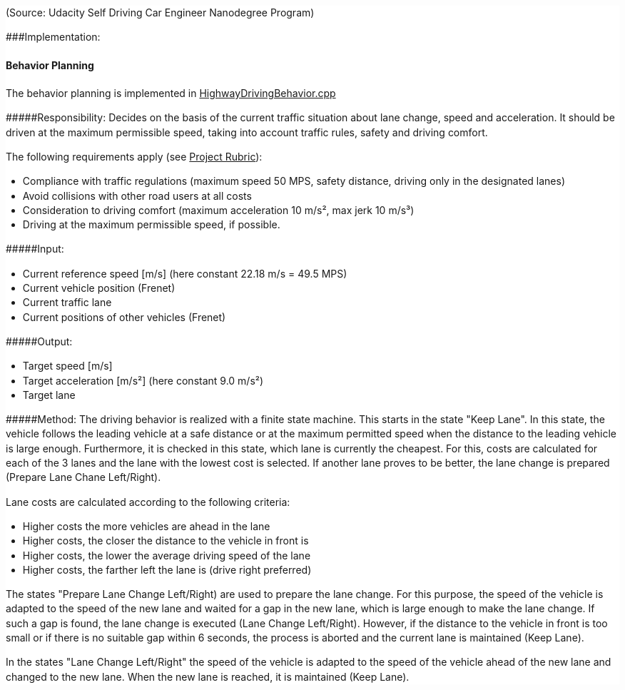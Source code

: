 (Source: Udacity Self Driving Car Engineer Nanodegree Program)

###Implementation:

#### Behavior Planning
The behavior planning is implemented in [HighwayDrivingBehavior.cpp](src/HighwayDrivingBehavior.cpp)

#####Responsibility:
Decides on the basis of the current traffic situation about lane change, speed and acceleration. It should be driven at the maximum permissible speed, taking into account traffic rules, safety and driving comfort.

The following requirements apply (see [Project Rubric](https://review.udacity.com/#!/rubrics/1971/view)):
* Compliance with traffic regulations (maximum speed 50 MPS, safety distance, driving only in the designated lanes)
* Avoid collisions with other road users at all costs
* Consideration to driving comfort (maximum acceleration 10 m/s², max jerk 10 m/s³)
* Driving at the maximum permissible speed, if possible.

#####Input:
* Current reference speed [m/s] (here constant 22.18 m/s = 49.5 MPS)
* Current vehicle position (Frenet)
* Current traffic lane
* Current positions of other vehicles (Frenet)

#####Output:
* Target speed [m/s]
* Target acceleration [m/s²] (here constant 9.0 m/s²)
* Target lane

#####Method:
The driving behavior is realized with a finite state machine. This starts in the state "Keep Lane". In this state, the vehicle follows the leading vehicle at a safe distance or at the maximum permitted speed when the distance to the leading vehicle is large enough. Furthermore, it is checked in this state, which lane is currently the cheapest. For this, costs are calculated for each of the 3 lanes and the lane with the lowest cost is selected. If another lane proves to be better, the lane change is prepared (Prepare Lane Chane Left/Right).

Lane costs are calculated according to the following criteria:
* Higher costs the more vehicles are ahead in the lane
* Higher costs, the closer the distance to the vehicle in front is
* Higher costs, the lower the average driving speed of the lane
* Higher costs, the farther left the lane is (drive right preferred)

The states "Prepare Lane Change Left/Right) are used to prepare the lane change. For this purpose, the speed of the vehicle is adapted to the speed of the new lane and waited for a gap in the new lane, which is large enough to make the lane change. If such a gap is found, the lane change is executed (Lane Change Left/Right). However, if the distance to the vehicle in front is too small or if there is no suitable gap within 6 seconds, the process is aborted and the current lane is maintained (Keep Lane).

In the states "Lane Change Left/Right" the speed of the vehicle is adapted to the speed of the vehicle ahead of the new lane and changed to the new lane. When the new lane is reached, it is maintained (Keep Lane).
